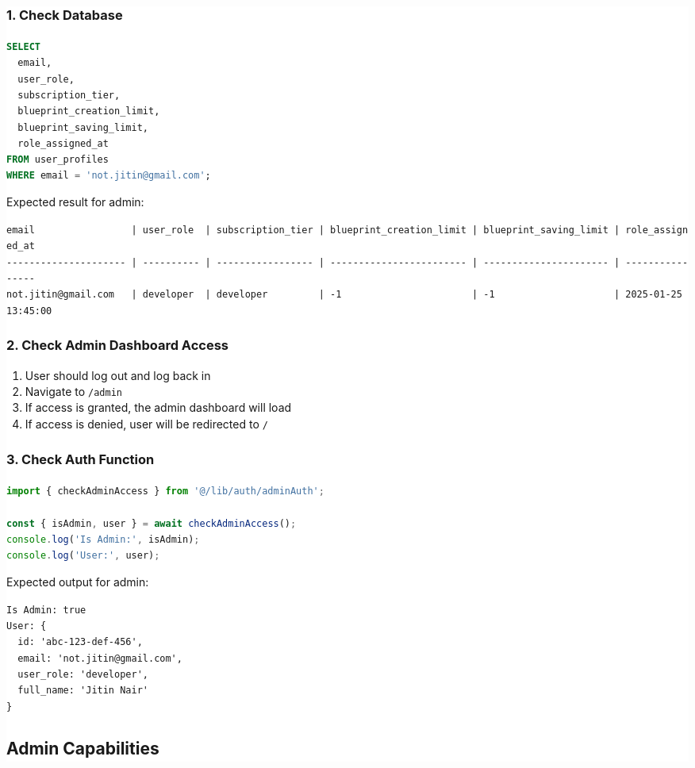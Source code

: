 ### 1. Check Database

```sql
SELECT
  email,
  user_role,
  subscription_tier,
  blueprint_creation_limit,
  blueprint_saving_limit,
  role_assigned_at
FROM user_profiles
WHERE email = 'not.jitin@gmail.com';
```

Expected result for admin:
```
email                 | user_role  | subscription_tier | blueprint_creation_limit | blueprint_saving_limit | role_assigned_at
--------------------- | ---------- | ----------------- | ------------------------ | ---------------------- | ----------------
not.jitin@gmail.com   | developer  | developer         | -1                       | -1                     | 2025-01-25 13:45:00
```

### 2. Check Admin Dashboard Access

1. User should log out and log back in
2. Navigate to `/admin`
3. If access is granted, the admin dashboard will load
4. If access is denied, user will be redirected to `/`

### 3. Check Auth Function

```typescript
import { checkAdminAccess } from '@/lib/auth/adminAuth';

const { isAdmin, user } = await checkAdminAccess();
console.log('Is Admin:', isAdmin);
console.log('User:', user);
```

Expected output for admin:
```
Is Admin: true
User: {
  id: 'abc-123-def-456',
  email: 'not.jitin@gmail.com',
  user_role: 'developer',
  full_name: 'Jitin Nair'
}
```

## Admin Capabilities
